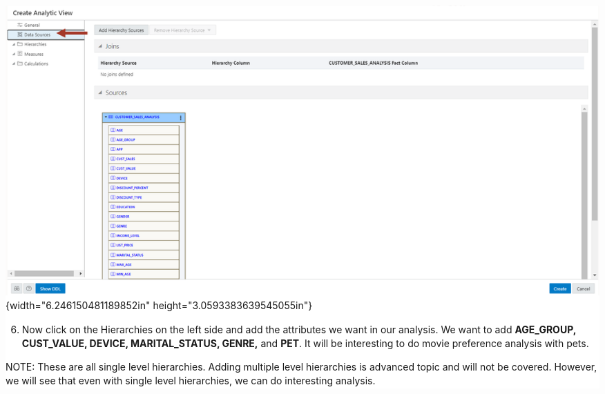 ![Screenshot of...](images/image62.png){width="6.246150481189852in"
height="3.0593383639545055in"}

6.  Now click on the Hierarchies on the left side and add the attributes
    we want in our analysis. We want to add **AGE_GROUP, CUST_VALUE,
    DEVICE, MARITAL_STATUS, GENRE,** and **PET**. It will be interesting
    to do movie preference analysis with pets.

NOTE: These are all single level hierarchies. Adding multiple level
hierarchies is advanced topic and will not be covered. However, we will
see that even with single level hierarchies, we can do interesting
analysis.

